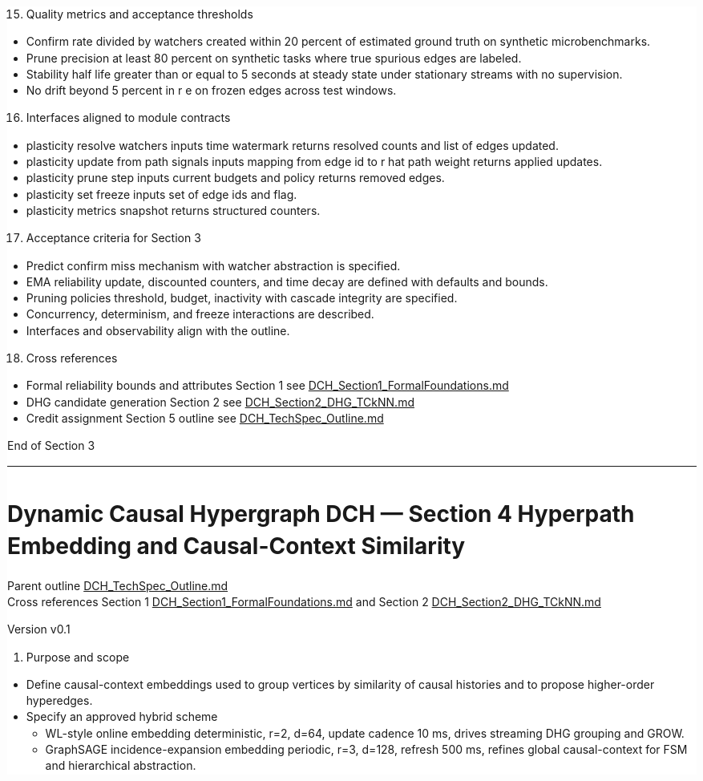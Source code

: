15. Quality metrics and acceptance thresholds  
- Confirm rate divided by watchers created within 20 percent of estimated ground truth on synthetic microbenchmarks.  
- Prune precision at least 80 percent on synthetic tasks where true spurious edges are labeled.  
- Stability half life greater than or equal to 5 seconds at steady state under stationary streams with no supervision.  
- No drift beyond 5 percent in r e on frozen edges across test windows.

16. Interfaces aligned to module contracts  
- plasticity resolve watchers inputs time watermark returns resolved counts and list of edges updated.  
- plasticity update from path signals inputs mapping from edge id to r hat path weight returns applied updates.  
- plasticity prune step inputs current budgets and policy returns removed edges.  
- plasticity set freeze inputs set of edge ids and flag.  
- plasticity metrics snapshot returns structured counters.

17. Acceptance criteria for Section 3  
- Predict confirm miss mechanism with watcher abstraction is specified.  
- EMA reliability update, discounted counters, and time decay are defined with defaults and bounds.  
- Pruning policies threshold, budget, inactivity with cascade integrity are specified.  
- Concurrency, determinism, and freeze interactions are described.  
- Interfaces and observability align with the outline.

18. Cross references  
- Formal reliability bounds and attributes Section 1 see [DCH_Section1_FormalFoundations.md](./sections/DCH_Section1_FormalFoundations.md)  
- DHG candidate generation Section 2 see [DCH_Section2_DHG_TCkNN.md](./sections/DCH_Section2_DHG_TCkNN.md)  
- Credit assignment Section 5 outline see [DCH_TechSpec_Outline.md](./DCH_TechSpec_Outline.md)

End of Section 3


---

# Dynamic Causal Hypergraph DCH — Section 4 Hyperpath Embedding and Causal-Context Similarity

Parent outline [DCH_TechSpec_Outline.md](./DCH_TechSpec_Outline.md)  
Cross references Section 1 [DCH_Section1_FormalFoundations.md](./sections/DCH_Section1_FormalFoundations.md) and Section 2 [DCH_Section2_DHG_TCkNN.md](./sections/DCH_Section2_DHG_TCkNN.md)

Version v0.1

1. Purpose and scope
- Define causal-context embeddings used to group vertices by similarity of causal histories and to propose higher-order hyperedges.
- Specify an approved hybrid scheme
  - WL-style online embedding deterministic, r=2, d=64, update cadence 10 ms, drives streaming DHG grouping and GROW.
  - GraphSAGE incidence-expansion embedding periodic, r=3, d=128, refresh 500 ms, refines global causal-context for FSM and hierarchical abstraction.
